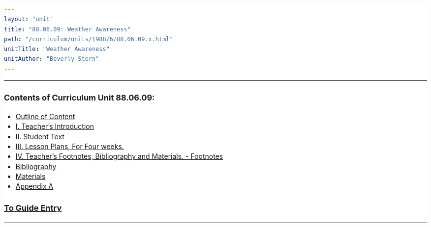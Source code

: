 ```yaml
---
layout: "unit"
title: "88.06.09: Weather Awareness"
path: "/curriculum/units/1988/6/88.06.09.x.html"
unitTitle: "Weather Awareness"
unitAuthor: "Beverly Stern"
---
```

<body>
<hr/>
 <h3>
  Contents of Curriculum Unit 88.06.09:
 </h3>
 <ul>
  <a href="#a">
   <li>
    Outline of Content
   </li>
  </a>
  <a href="#b">
   <li>
    I. Teacher’s Introduction
   </li>
  </a>
  <a href="#c">
   <li>
    II. Student Text
   </li>
  </a>
  <a href="#d">
   <li>
    III. Lesson Plans, For Four weeks.
   </li>
  </a>
  <a href="#e">
   <li>
    IV. Teacher’s Footnotes, Bibliography and Materials. - Footnotes
   </li>
  </a>
  <a href="#f">
   <li>
    Bibliography
   </li>
  </a>
  <a href="#g">
   <li>
    Materials
   </li>
  </a>
  <a href="#h">
   <li>
    Appendix A
   </li>
  </a>
 </ul>
 <h3>
  <a href="../../../guides/1988/6/88.06.09.x.html">
   To Guide Entry
  </a>
 </h3>
<hr/>
 <h2>